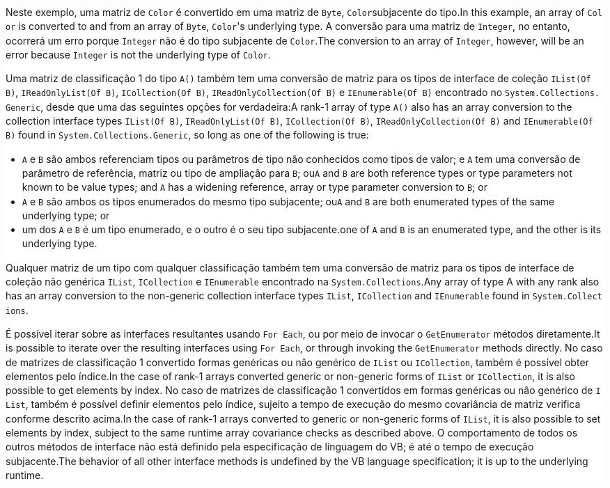 <span data-ttu-id="ab879-204">Neste exemplo, uma matriz de `Color` é convertido em uma matriz de `Byte`, `Color`subjacente do tipo.</span><span class="sxs-lookup"><span data-stu-id="ab879-204">In this example, an array of `Color` is converted to and from an array of `Byte`, `Color`'s underlying type.</span></span> <span data-ttu-id="ab879-205">A conversão para uma matriz de `Integer`, no entanto, ocorrerá um erro porque `Integer` não é do tipo subjacente de `Color`.</span><span class="sxs-lookup"><span data-stu-id="ab879-205">The conversion to an array of `Integer`, however, will be an error because `Integer` is not the underlying type of `Color`.</span></span>

<span data-ttu-id="ab879-206">Uma matriz de classificação 1 do tipo `A()` também tem uma conversão de matriz para os tipos de interface de coleção `IList(Of B)`, `IReadOnlyList(Of B)`, `ICollection(Of B)`, `IReadOnlyCollection(Of B)` e `IEnumerable(Of B)` encontrado no `System.Collections.Generic`, desde que uma das seguintes opções for verdadeira:</span><span class="sxs-lookup"><span data-stu-id="ab879-206">A rank-1 array of type `A()` also has an array conversion to the collection interface types `IList(Of B)`, `IReadOnlyList(Of B)`, `ICollection(Of B)`, `IReadOnlyCollection(Of B)` and `IEnumerable(Of B)` found in `System.Collections.Generic`, so long as one of the following is true:</span></span>

- <span data-ttu-id="ab879-207">`A` e `B` são ambos referenciam tipos ou parâmetros de tipo não conhecidos como tipos de valor; e `A` tem uma conversão de parâmetro de referência, matriz ou tipo de ampliação para `B`; ou</span><span class="sxs-lookup"><span data-stu-id="ab879-207">`A` and `B` are both reference types or type parameters not known to be value types; and `A` has a widening reference, array or type parameter conversion to `B`; or</span></span>
- <span data-ttu-id="ab879-208">`A` e `B` são ambos os tipos enumerados do mesmo tipo subjacente; ou</span><span class="sxs-lookup"><span data-stu-id="ab879-208">`A` and `B` are both enumerated types of the same underlying type; or</span></span>
- <span data-ttu-id="ab879-209">um dos `A` e `B` é um tipo enumerado, e o outro é o seu tipo subjacente.</span><span class="sxs-lookup"><span data-stu-id="ab879-209">one of `A` and `B` is an enumerated type, and the other is its underlying type.</span></span>

<span data-ttu-id="ab879-210">Qualquer matriz de um tipo com qualquer classificação também tem uma conversão de matriz para os tipos de interface de coleção não genérica `IList`, `ICollection` e `IEnumerable` encontrado na `System.Collections`.</span><span class="sxs-lookup"><span data-stu-id="ab879-210">Any array of type A with any rank also has an array conversion to the non-generic collection interface types `IList`, `ICollection` and `IEnumerable` found in `System.Collections`.</span></span>

<span data-ttu-id="ab879-211">É possível iterar sobre as interfaces resultantes usando `For Each`, ou por meio de invocar o `GetEnumerator` métodos diretamente.</span><span class="sxs-lookup"><span data-stu-id="ab879-211">It is possible to iterate over the resulting interfaces using `For Each`, or through invoking the `GetEnumerator` methods directly.</span></span> <span data-ttu-id="ab879-212">No caso de matrizes de classificação 1 convertido formas genéricas ou não genérico de `IList` ou `ICollection`, também é possível obter elementos pelo índice.</span><span class="sxs-lookup"><span data-stu-id="ab879-212">In the case of rank-1 arrays converted generic or non-generic forms of `IList` or `ICollection`, it is also possible to get elements by index.</span></span> <span data-ttu-id="ab879-213">No caso de matrizes de classificação 1 convertidos em formas genéricas ou não genérico de `IList`, também é possível definir elementos pelo índice, sujeito a tempo de execução do mesmo covariância de matriz verifica conforme descrito acima.</span><span class="sxs-lookup"><span data-stu-id="ab879-213">In the case of rank-1 arrays converted to generic or non-generic forms of `IList`, it is also possible to set elements by index, subject to the same runtime array covariance checks as described above.</span></span> <span data-ttu-id="ab879-214">O comportamento de todos os outros métodos de interface não está definido pela especificação de linguagem do VB; é até o tempo de execução subjacente.</span><span class="sxs-lookup"><span data-stu-id="ab879-214">The behavior of all other interface methods is undefined by the VB language specification; it is up to the underlying runtime.</span></span>
